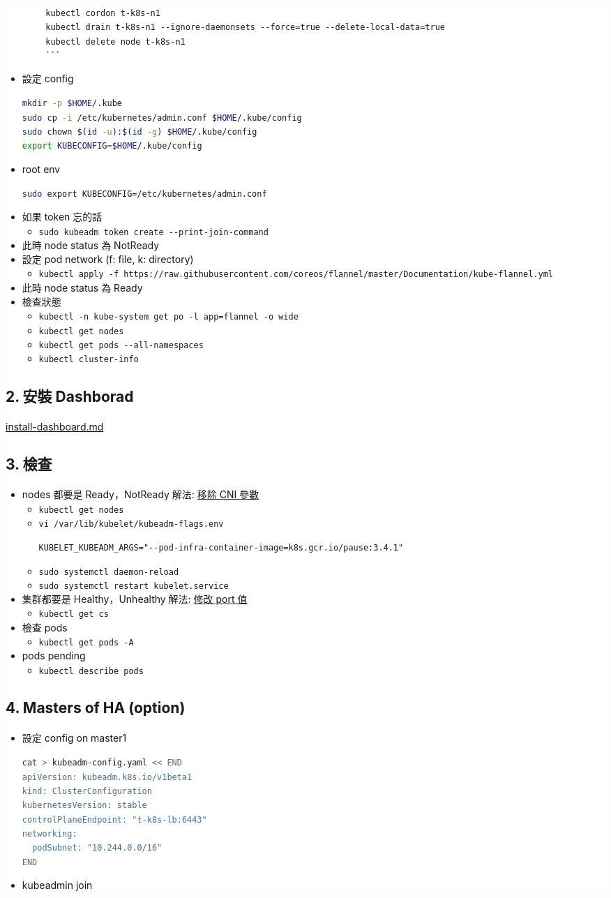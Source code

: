             kubectl cordon t-k8s-n1
            kubectl drain t-k8s-n1 --ignore-daemonsets --force=true --delete-local-data=true
            kubectl delete node t-k8s-n1
            ```
- 設定 config
    ```bash
    mkdir -p $HOME/.kube
    sudo cp -i /etc/kubernetes/admin.conf $HOME/.kube/config
    sudo chown $(id -u):$(id -g) $HOME/.kube/config
    export KUBECONFIG=$HOME/.kube/config
    ```
- root env
    ```bash
    sudo export KUBECONFIG=/etc/kubernetes/admin.conf
    ```
- 如果 token 忘的話
    - `sudo kubeadm token create --print-join-command`
- 此時 node status 為 NotReady
- 設定 pod network (f: file, k: directory)
    - `kubectl apply -f https://raw.githubusercontent.com/coreos/flannel/master/Documentation/kube-flannel.yml`
- 此時 node status 為 Ready
- 檢查狀態
    - `kubectl -n kube-system get po -l app=flannel -o wide`
    - `kubectl get nodes`
    - `kubectl get pods --all-namespaces`
    - `kubectl cluster-info`

## 2. 安裝 Dashborad
[install-dashboard.md](./install-dashboard.md)

## 3. 檢查
- nodes 都要是 Ready，NotReady 解法: [移除 CNI 參數](https://blog.johnwu.cc/article/kubernetes-nodes-notready.html)
    - `kubectl get nodes`
    - `vi /var/lib/kubelet/kubeadm-flags.env`
        ```
        KUBELET_KUBEADM_ARGS="--pod-infra-container-image=k8s.gcr.io/pause:3.4.1"
        ```
    - `sudo systemctl daemon-reload`
    - `sudo systemctl restart kubelet.service`
- 集群都要是 Healthy，Unhealthy 解法: [修改 port 值](https://blog.csdn.net/xiaobao7865/article/details/107513957)
    - `kubectl get cs`
- 檢查 pods
    - `kubectl get pods -A`
- pods pending
    - `kubectl describe pods`

## 4. Masters of HA (option)
- 設定 config on master1
    ```bash
    cat > kubeadm-config.yaml << END
    apiVersion: kubeadm.k8s.io/v1beta1
    kind: ClusterConfiguration
    kubernetesVersion: stable
    controlPlaneEndpoint: "t-k8s-lb:6443"
    networking:
      podSubnet: "10.244.0.0/16"
    END
    ```
- kubeadmin join
